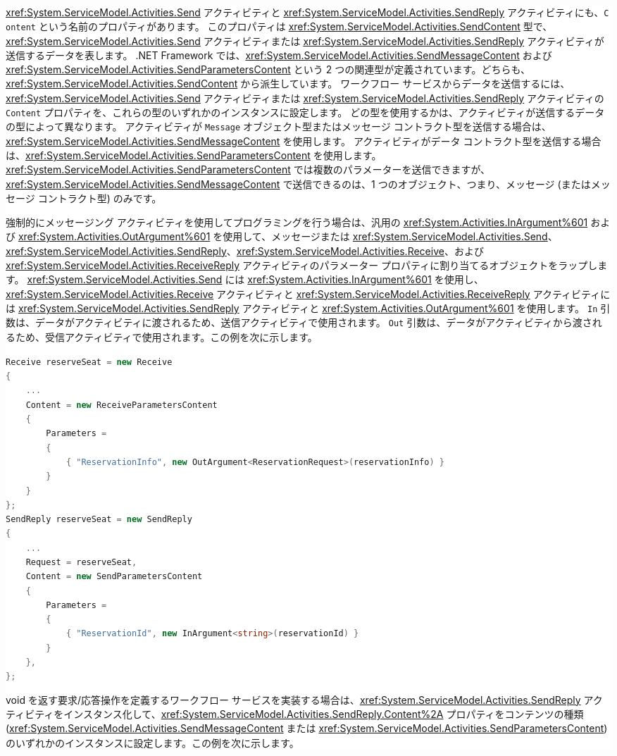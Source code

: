 <xref:System.ServiceModel.Activities.Send> アクティビティと <xref:System.ServiceModel.Activities.SendReply> アクティビティにも、`Content` という名前のプロパティがあります。 このプロパティは <xref:System.ServiceModel.Activities.SendContent> 型で、<xref:System.ServiceModel.Activities.Send> アクティビティまたは <xref:System.ServiceModel.Activities.SendReply> アクティビティが送信するデータを表します。 .NET Framework では、<xref:System.ServiceModel.Activities.SendMessageContent> および <xref:System.ServiceModel.Activities.SendParametersContent> という 2 つの関連型が定義されています。どちらも、<xref:System.ServiceModel.Activities.SendContent> から派生しています。 ワークフロー サービスからデータを送信するには、<xref:System.ServiceModel.Activities.Send> アクティビティまたは <xref:System.ServiceModel.Activities.SendReply> アクティビティの `Content` プロパティを、これらの型のいずれかのインスタンスに設定します。 どの型を使用するかは、アクティビティが送信するデータの型によって異なります。 アクティビティが `Message` オブジェクト型またはメッセージ コントラクト型を送信する場合は、<xref:System.ServiceModel.Activities.SendMessageContent> を使用します。 アクティビティがデータ コントラクト型を送信する場合は、<xref:System.ServiceModel.Activities.SendParametersContent> を使用します。 <xref:System.ServiceModel.Activities.SendParametersContent> では複数のパラメーターを送信できますが、<xref:System.ServiceModel.Activities.SendMessageContent> で送信できるのは、1 つのオブジェクト、つまり、メッセージ (またはメッセージ コントラクト型) のみです。

強制的にメッセージング アクティビティを使用してプログラミングを行う場合は、汎用の <xref:System.Activities.InArgument%601> および <xref:System.Activities.OutArgument%601> を使用して、メッセージまたは <xref:System.ServiceModel.Activities.Send>、<xref:System.ServiceModel.Activities.SendReply>、<xref:System.ServiceModel.Activities.Receive>、および <xref:System.ServiceModel.Activities.ReceiveReply> アクティビティのパラメーター プロパティに割り当てるオブジェクトをラップします。 <xref:System.ServiceModel.Activities.Send> には <xref:System.Activities.InArgument%601> を使用し、<xref:System.ServiceModel.Activities.Receive> アクティビティと <xref:System.ServiceModel.Activities.ReceiveReply> アクティビティには <xref:System.ServiceModel.Activities.SendReply> アクティビティと <xref:System.Activities.OutArgument%601> を使用します。 `In` 引数は、データがアクティビティに渡されるため、送信アクティビティで使用されます。 `Out` 引数は、データがアクティビティから渡されるため、受信アクティビティで使用されます。この例を次に示します。

```csharp
Receive reserveSeat = new Receive
{
    ...
    Content = new ReceiveParametersContent
    {
        Parameters =
        {
            { "ReservationInfo", new OutArgument<ReservationRequest>(reservationInfo) }
        }
    }
};
SendReply reserveSeat = new SendReply
{
    ...
    Request = reserveSeat,
    Content = new SendParametersContent
    {
        Parameters =
        {
            { "ReservationId", new InArgument<string>(reservationId) }
        }
    },
};
```

void を返す要求/応答操作を定義するワークフロー サービスを実装する場合は、<xref:System.ServiceModel.Activities.SendReply> アクティビティをインスタンス化して、<xref:System.ServiceModel.Activities.SendReply.Content%2A> プロパティをコンテンツの種類 (<xref:System.ServiceModel.Activities.SendMessageContent> または <xref:System.ServiceModel.Activities.SendParametersContent>) のいずれかのインスタンスに設定します。この例を次に示します。
